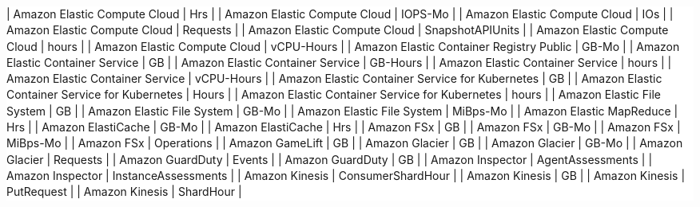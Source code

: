 | Amazon Elastic Compute Cloud                                  | Hrs                                   |
| Amazon Elastic Compute Cloud                                  | IOPS-Mo                               |
| Amazon Elastic Compute Cloud                                  | IOs                                   |
| Amazon Elastic Compute Cloud                                  | Requests                              |
| Amazon Elastic Compute Cloud                                  | SnapshotAPIUnits                      |
| Amazon Elastic Compute Cloud                                  | hours                                 |
| Amazon Elastic Compute Cloud                                  | vCPU-Hours                            |
| Amazon Elastic Container Registry Public                      | GB-Mo                                 |
| Amazon Elastic Container Service                              | GB                                    |
| Amazon Elastic Container Service                              | GB-Hours                              |
| Amazon Elastic Container Service                              | hours                                 |
| Amazon Elastic Container Service                              | vCPU-Hours                            |
| Amazon Elastic Container Service for Kubernetes               | GB                                    |
| Amazon Elastic Container Service for Kubernetes               | Hours                                 |
| Amazon Elastic Container Service for Kubernetes               | hours                                 |
| Amazon Elastic File System                                    | GB                                    |
| Amazon Elastic File System                                    | GB-Mo                                 |
| Amazon Elastic File System                                    | MiBps-Mo                              |
| Amazon Elastic MapReduce                                      | Hrs                                   |
| Amazon ElastiCache                                            | GB-Mo                                 |
| Amazon ElastiCache                                            | Hrs                                   |
| Amazon FSx                                                    | GB                                    |
| Amazon FSx                                                    | GB-Mo                                 |
| Amazon FSx                                                    | MiBps-Mo                              |
| Amazon FSx                                                    | Operations                            |
| Amazon GameLift                                               | GB                                    |
| Amazon Glacier                                                | GB                                    |
| Amazon Glacier                                                | GB-Mo                                 |
| Amazon Glacier                                                | Requests                              |
| Amazon GuardDuty                                              | Events                                |
| Amazon GuardDuty                                              | GB                                    |
| Amazon Inspector                                              | AgentAssessments                      |
| Amazon Inspector                                              | InstanceAssessments                   |
| Amazon Kinesis                                                | ConsumerShardHour                     |
| Amazon Kinesis                                                | GB                                    |
| Amazon Kinesis                                                | PutRequest                            |
| Amazon Kinesis                                                | ShardHour                             |